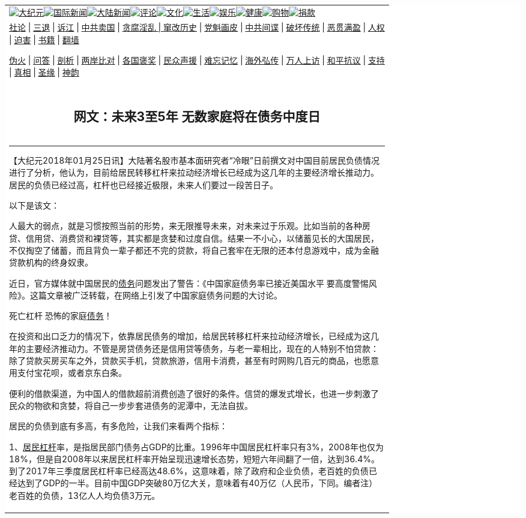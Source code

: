 <a name="1" id="1" target="_blank"></a><span id="1"></span>
<table border="0"><tr><td colspan="2" VALIGN=TOP><a href="https://github.com/asdfghy6/djy/blob/master/gb/nsc413.md#1"><img src="https://raw.githubusercontent.com/asdfghy6/1/master/t/djy/1.jpg" title="大纪元"></a><a href="https://github.com/asdfghy6/djy/blob/master/gb/n24hr.md#1"><img src="https://raw.githubusercontent.com/asdfghy6/1/master/t/djy/3.jpg" title="国际新闻"></a><a href="https://github.com/asdfghy6/djy/blob/master/gb/nsc413.md#1"><img src="https://raw.githubusercontent.com/asdfghy6/1/master/t/djy/4.jpg" title="大陆新闻"></a><a href="https://github.com/asdfghy6/djy/blob/master/gb/news392.md#1"><img src="https://raw.githubusercontent.com/asdfghy6/1/master/t/djy/5.jpg" title="评论"></a><a href="https://github.com/asdfghy6/djy/blob/master/gb/news2007.md#1"><img src="https://raw.githubusercontent.com/asdfghy6/1/master/t/djy/6.jpg" title="文化"></a><a href="https://github.com/asdfghy6/djy/blob/master/gb/news2008.md#1"><img src="https://raw.githubusercontent.com/asdfghy6/1/master/t/djy/7.jpg" title="生活"></a><a href="https://github.com/asdfghy6/djy/blob/master/gb/ncyule.md#1"><img src="https://raw.githubusercontent.com/asdfghy6/1/master/t/djy/8.jpg" title="娱乐"></a><a href="https://github.com/asdfghy6/djy/blob/master/gb/nsc1002.md#1"><img src="https://raw.githubusercontent.com/asdfghy6/1/master/t/djy/9.jpg" title="健康"><a href="https://www.youlucky.com"><img src="https://raw.githubusercontent.com/asdfghy6/1/master/t/djy/10.jpg" title="购物"></a><a href="https://www.supportepoch.org/donation?utm_medium=epochtimes&utm_source=referral&utm_campaign=donate_button_djyhomepage"><img src="https://raw.githubusercontent.com/asdfghy6/1/master/t/djy/12.jpg" title="捐款"></a></td></tr>
<tr><td colspan="2" VALIGN=TOP><a target="_blank" href="https://git.io/fjCRf">社论</a> | <a target="_blank" href="https://github.com/asdfghy6/djy/blob/master/gb/nf5657.md#1">三退</a> | <a target="_blank" href="https://github.com/asdfghy6/djy/blob/master/gb/nf6123.md#1">诉江</a> | <a target="_blank" href="https://github.com/asdfghy6/djy/blob/master/gb/nf1176117.md#1">中共卖国</a> | <a target="_blank" href="https://github.com/asdfghy6/djy/blob/master/gb/nf5773.md#1">贪腐淫乱 | <a target="_blank" href="https://github.com/asdfghy6/djy/blob/master/gb/nf1176115.md#1">窜改历史</a> | <a target="_blank" href="https://github.com/asdfghy6/djy/blob/master/gb/nf1176107.md#1">党魁画皮</a> | <a target="_blank" href="https://github.com/asdfghy6/djy/blob/master/gb/nf1320400.md#1">中共间谍</a> | <a target="_blank" href="https://github.com/asdfghy6/djy/blob/master/gb/nf1176114.md#1">破坏传统</a> | <a target="_blank" href="https://github.com/asdfghy6/djy/blob/master/gb/nf5287.md#1">恶贯满盈</a> | <a target="_blank" href="https://github.com/asdfghy6/djy/blob/master/gb/ncid278.md#1">人权</a> | <a target="_blank" href="https://github.com/asdfghy6/djy/blob/master/gb/nf1176111.md#1">迫害</a> | <a target="_blank" href="https://github.com/asdfghy6/djy/blob/master/gb/nf1235328.md#1">书籍</a> | <a target="_blank" href="https://github.com/asdfghy6/fq/blob/master/README.md?zsrh#1">翻墙</a></p><p><a target="_blank" href="https://github.com/asdfghy6/djy/blob/master/gb/nf5562.md#1">伪火</a> | <a target="_blank" href="https://github.com/asdfghy6/djy/blob/master/gb/nf4378.md#1">问答</a> | <a target="_blank" href="https://github.com/asdfghy6/djy/blob/master/gb/nf5792.md#1">剖析</a> | <a target="_blank" href="https://github.com/asdfghy6/djy/blob/master/gb/nf5735.md#1">两岸比对</a> | <a target="_blank" href="https://github.com/asdfghy6/djy/blob/master/gb/nf6119.md#1">各国褒奖</a> | <a target="_blank" href="https://github.com/asdfghy6/djy/blob/master/gb/nf6120.md#1">民众声援</a> | <a target="_blank" href="https://github.com/asdfghy6/djy/blob/master/gb/nf1188594.md#1">难忘记忆</a> | <a target="_blank" href="https://github.com/asdfghy6/djy/blob/master/gb/nf3180.md#1">海外弘传</a> | <a target="_blank" href="https://github.com/asdfghy6/djy/blob/master/gb/nf5410.md#1">万人上访</a> | <a target="_blank" href="https://github.com/asdfghy6/ntdtv/blob/master/gb/prog1530_1.md#1">和平抗议</a> | <a target="_blank" href="https://github.com/asdfghy6/djy/blob/master/gb/nf4386.md#1">支持</a> | <a target="_blank" href="https://github.com/asdfghy6/djy/blob/master/gb/nf4389.md#1">真相</a> | <a target="_blank" href="https://github.com/asdfghy6/djy/blob/master/gb/nf5790.md#1">圣缘</a> | <a target="_blank" href="https://github.com/asdfghy6/djy/blob/master/gb/nf4786.md#1">神韵</a></td></tr>
<tr><td VALIGN=TOP width="626"><h2 align=center>网文：未来3至5年 无数家庭将在债务中度日</h2>

<h6></h6>
<hr>
<p>【大纪元2018年01月25日讯】大陆著名股市基本面研究者“冷眼”日前撰文对中国目前居民负债情况进行了分析，他认为，目前给居民转移杠杆来拉动经济增长已经成为这几年的主要经济增长推动力。居民的负债已经过高，杠杆也已经接近极限，未来人们要过一段苦日子。</p>
<p>以下是该文：</p>
<p>人最大的弱点，就是习惯按照当前的形势，来无限推导未来，对未来过于乐观。比如当前的各种房贷、信用贷、消费贷和裸贷等，其实都是贪婪和过度自信。结果一不小心，以储蓄见长的大国居民，不仅掏空了储蓄，而且背负一辈子都还不完的贷款，将自己套牢在无限的还本付息游戏中，成为金融贷款机构的终身奴隶。</p>
<p>近日，官方媒体就中国居民的<a href="https://github.com/asdfghy6/djy/blob/master/gb/tag/%E5%80%BA%E5%8A%A1.md">债务</a>问题发出了警告：《中国家庭债务率已接近美国水平 要高度警惕风险》。这篇文章被广泛转载，在网络上引发了中国家庭债务问题的大讨论。</p>
<p>死亡杠杆 恐怖的家庭<a href="https://github.com/asdfghy6/djy/blob/master/gb/tag/%E5%80%BA%E5%8A%A1.md">债务</a>！</p>
<p>在投资和出口乏力的情况下，依靠居民债务的增加，给居民转移杠杆来拉动经济增长，已经成为这几年的主要经济推动力。不管是房贷债务还是信用贷等债务，与老一辈相比，现在的人特别不怕贷款：除了贷款买房买车之外，贷款买手机，贷款旅游，信用卡消费，甚至有时网购几百元的商品，也愿意用支付宝花呗，或者京东白条。</p>
<p>便利的借款渠道，为中国人的借款超前消费创造了很好的条件。信贷的爆发式增长，也进一步刺激了民众的物欲和贪婪，将自己一步步套进债务的泥潭中，无法自拔。</p>
<p>居民的负债到底有多高，有多危险，让我们来看两个指标：</p>
<p>1、<a href="https://github.com/asdfghy6/djy/blob/master/gb/tag/%E5%B1%85%E6%B0%91%E6%9D%A0%E6%9D%86.md">居民杠杆</a>率，是指居民部门债务占GDP的比重。1996年中国居民杠杆率只有3%，2008年也仅为18%，但是自2008年以来居民杠杆率开始呈现迅速增长态势，短短六年间翻了一倍，达到36.4%。到了2017年三季度居民杠杆率已经高达48.6%，这意味着，除了政府和企业负债，老百姓的负债已经达到了GDP的一半。目前中国GDP突破80万亿大关，意味着有40万亿（人民币，下同。编者注）老百姓的负债，13亿人人均负债3万元。</p>